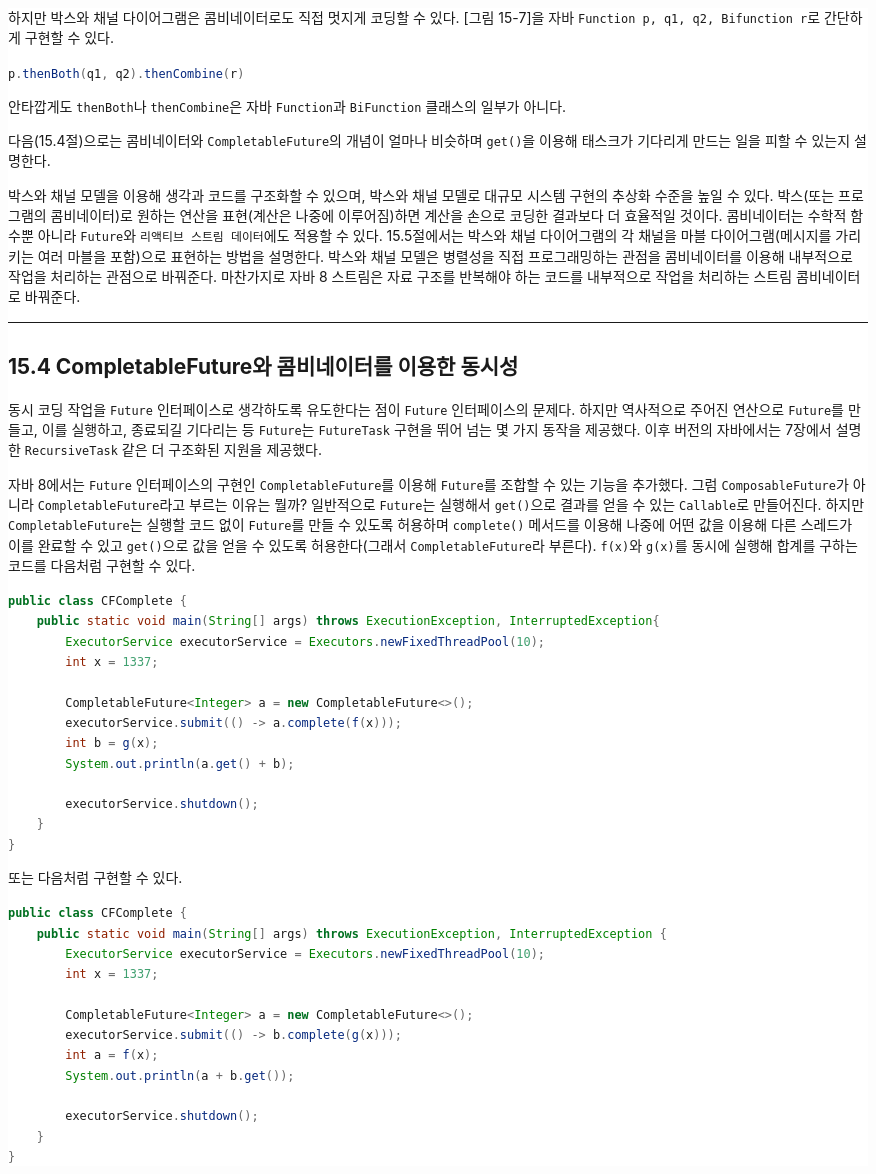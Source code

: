 하지만 박스와 채널 다이어그램은 콤비네이터로도 직접 멋지게 코딩할 수 있다. [그림 15-7]을 자바 `Function p, q1, q2, Bifunction r`로 간단하게 구현할 수 있다.

```java
p.thenBoth(q1, q2).thenCombine(r)
```

안타깝게도 `thenBoth`나 `thenCombine`은 자바 `Function`과 `BiFunction` 클래스의 일부가 아니다.

다음(15.4절)으로는 콤비네이터와 `CompletableFuture`의 개념이 얼마나 비슷하며 `get()`을 이용해 태스크가 기다리게 만드는 일을 피할 수 있는지 설명한다.

박스와 채널 모델을 이용해 생각과 코드를 구조화할 수 있으며, 박스와 채널 모델로 대규모 시스템 구현의 추상화 수준을 높일 수 있다.
박스(또는 프로그램의 콤비네이터)로 원하는 연산을 표현(계산은 나중에 이루어짐)하면 계산을 손으로 코딩한 결과보다 더 효율적일 것이다.
콤비네이터는 수학적 함수뿐 아니라 `Future`와 `리액티브 스트림 데이터`에도 적용할 수 있다. 15.5절에서는 박스와 채널 다이어그램의 각 채널을
마블 다이어그램(메시지를 가리키는 여러 마블을 포함)으로 표현하는 방법을 설명한다. 박스와 채널 모델은 병렬성을 직접 프로그래밍하는 관점을
콤비네이터를 이용해 내부적으로 작업을 처리하는 관점으로 바꿔준다. 마찬가지로 자바 8 스트림은 자료 구조를 반복해야 하는 코드를 내부적으로
작업을 처리하는 스트림 콤비네이터로 바꿔준다. 

---

## 15.4 CompletableFuture와 콤비네이터를 이용한 동시성
동시 코딩 작업을 `Future` 인터페이스로 생각하도록 유도한다는 점이 `Future` 인터페이스의 문제다. 하지만 역사적으로 주어진 연산으로 `Future`를 만들고,
이를 실행하고, 종료되길 기다리는 등 `Future`는 `FutureTask` 구현을 뛰어 넘는 몇 가지 동작을 제공했다.
이후 버전의 자바에서는 7장에서 설명한 `RecursiveTask` 같은 더 구조화된 지원을 제공했다.

자바 8에서는 `Future` 인터페이스의 구현인 `CompletableFuture`를 이용해 `Future`를 조합할 수 있는 기능을 추가했다. 그럼 `ComposableFuture`가 아니라
`CompletableFuture`라고 부르는 이유는 뭘까? 일반적으로 `Future`는 실행해서 `get()`으로 결과를 얻을 수 있는 `Callable`로 만들어진다.
하지만 `CompletableFuture`는 실행할 코드 없이 `Future`를 만들 수 있도록 허용하며 `complete()` 메서드를 이용해 나중에 어떤 값을 이용해
다른 스레드가 이를 완료할 수 있고 `get()`으로 값을 얻을 수 있도록 허용한다(그래서 `CompletableFuture`라 부른다).
`f(x)`와 `g(x)`를 동시에 실행해 합계를 구하는 코드를 다음처럼 구현할 수 있다.

```java
public class CFComplete {
    public static void main(String[] args) throws ExecutionException, InterruptedException{
        ExecutorService executorService = Executors.newFixedThreadPool(10);
        int x = 1337;

        CompletableFuture<Integer> a = new CompletableFuture<>();
        executorService.submit(() -> a.complete(f(x)));
        int b = g(x);
        System.out.println(a.get() + b);

        executorService.shutdown();
    }
}
```

또는 다음처럼 구현할 수 있다.

```java
public class CFComplete {
    public static void main(String[] args) throws ExecutionException, InterruptedException {
        ExecutorService executorService = Executors.newFixedThreadPool(10);
        int x = 1337;

        CompletableFuture<Integer> a = new CompletableFuture<>();
        executorService.submit(() -> b.complete(g(x)));
        int a = f(x);
        System.out.println(a + b.get());
        
        executorService.shutdown();
    }
}
```

